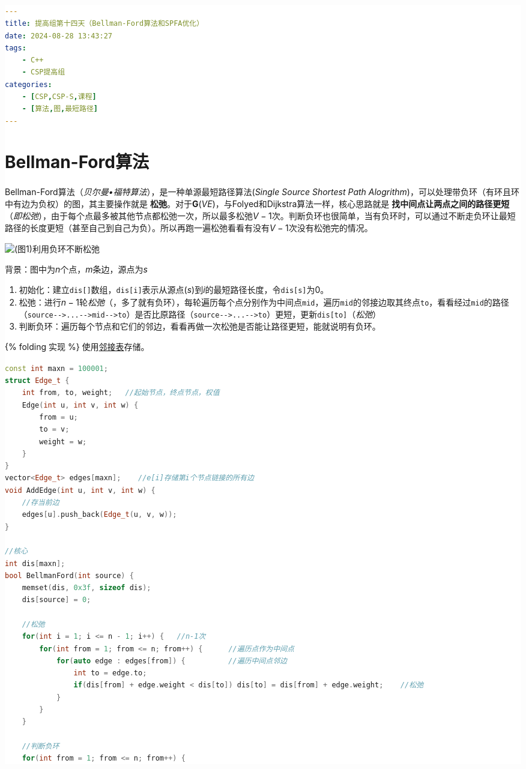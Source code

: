 ```yaml
---
title: 提高组第十四天（Bellman-Ford算法和SPFA优化）
date: 2024-08-28 13:43:27
tags: 
    - C++
    - CSP提高组
categories:
    - [CSP,CSP-S,课程]
    - [算法,图,最短路径]
---
```


# Bellman-Ford算法
Bellman-Ford算法（*贝尔曼•福特算法*），是一种单源最短路径算法(*Single Source Shortest Path Alogrithm*)，可以处理带负环（有环且环中有边为负权）的图，其主要操作就是 __松弛__。对于$\mathbf{G}(V E)$，与Folyed和Dijkstra算法一样，核心思路就是 __找中间点让两点之间的路径更短__（*即松弛*），由于每个点最多被其他节点都松弛一次，所以最多松弛$V - 1$次。判断负环也很简单，当有负环时，可以通过不断走负环让最短路径的长度更短（甚至自己到自己为负）。所以再跑一遍松弛看看有没有$V - 1$次没有松弛完的情况。

 ![(图1)利用负环不断松弛](/images/d14-1.png)

背景：图中为$n$个点，$m$条边，源点为$s$

1. 初始化：建立`dis[]`数组，`dis[i]`表示从源点($s$)到$i$的最短路径长度，令`dis[s]`为0。
2. 松弛：进行$n-1$轮*松弛*（，多了就有负环），每轮遍历每个点分别作为中间点`mid`，遍历`mid`的邻接边取其终点`to`，看看经过`mid`的路径（`source-->...-->mid-->to`）是否比原路径（`source-->...-->to`）更短，更新`dis[to]`（*松弛*）
3. 判断负环：遍历每个节点和它们的邻边，看看再做一次松弛是否能让路径更短，能就说明有负环。

{% folding 实现 %}
使用[邻接表](/2024/图的存储/)存储。
```c++
const int maxn = 100001;
struct Edge_t {
    int from, to, weight;   //起始节点，终点节点，权值
    Edge(int u, int v, int w) {
        from = u;
        to = v;
        weight = w;
    }
}
vector<Edge_t> edges[maxn];    //e[i]存储第i个节点链接的所有边
void AddEdge(int u, int v, int w) {
    //存当前边
    edges[u].push_back(Edge_t(u, v, w));
}

//核心
int dis[maxn];
bool BellmanFord(int source) {
    memset(dis, 0x3f, sizeof dis);
    dis[source] = 0;

    //松弛  
    for(int i = 1; i <= n - 1; i++) {   //n-1次
        for(int from = 1; from <= n; from++) {      //遍历点作为中间点
            for(auto edge : edges[from]) {          //遍历中间点邻边
                int to = edge.to;
                if(dis[from] + edge.weight < dis[to]) dis[to] = dis[from] + edge.weight;    //松弛
            }
        }
    }

    //判断负环
    for(int from = 1; from <= n; from++) {
```